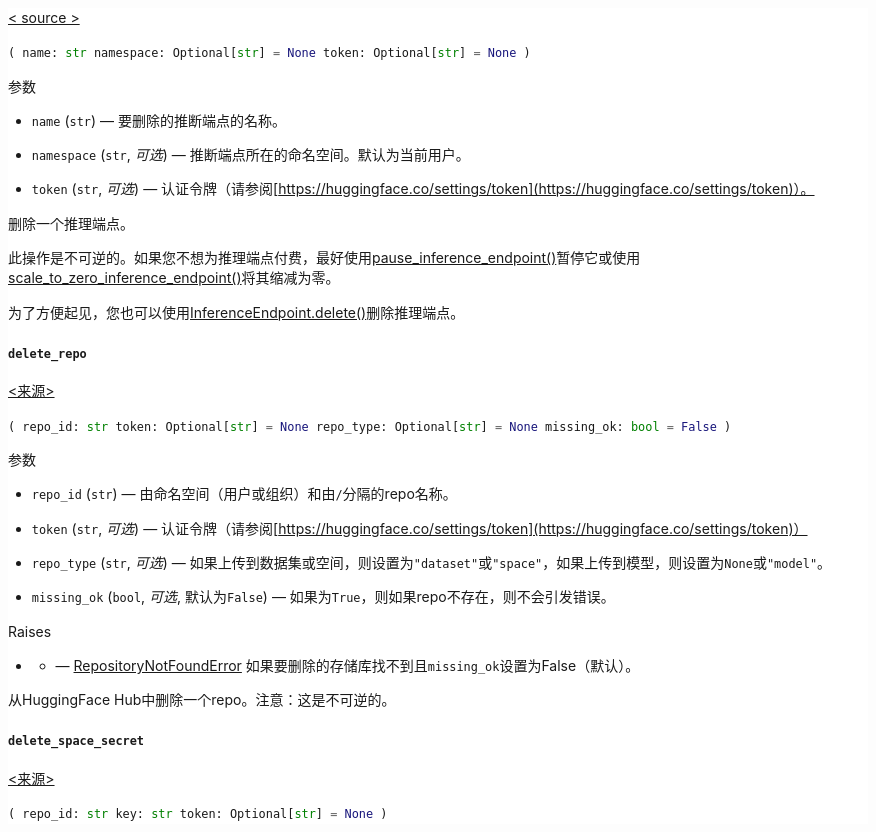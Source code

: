 [< source >](https://github.com/huggingface/huggingface_hub/blob/v0.20.3/src/huggingface_hub/hf_api.py#L7216)

```py
( name: str namespace: Optional[str] = None token: Optional[str] = None )
```

参数

+   `name` (`str`) — 要删除的推断端点的名称。

+   `namespace` (`str`, *可选*) — 推断端点所在的命名空间。默认为当前用户。

+   `token` (`str`, *可选*) — 认证令牌（请参阅[https://huggingface.co/settings/token](https://huggingface.co/settings/token)）。

删除一个推理端点。

此操作是不可逆的。如果您不想为推理端点付费，最好使用[pause_inference_endpoint()](/docs/huggingface_hub/v0.20.3/en/package_reference/hf_api#huggingface_hub.HfApi.pause_inference_endpoint)暂停它或使用[scale_to_zero_inference_endpoint()](/docs/huggingface_hub/v0.20.3/en/package_reference/hf_api#huggingface_hub.HfApi.scale_to_zero_inference_endpoint)将其缩减为零。

为了方便起见，您也可以使用[InferenceEndpoint.delete()](/docs/huggingface_hub/v0.20.3/en/package_reference/inference_endpoints#huggingface_hub.InferenceEndpoint.delete)删除推理端点。

#### `delete_repo`

[<来源>](https://github.com/huggingface/huggingface_hub/blob/v0.20.3/src/huggingface_hub/hf_api.py#L3198)

```py
( repo_id: str token: Optional[str] = None repo_type: Optional[str] = None missing_ok: bool = False )
```

参数

+   `repo_id` (`str`) — 由命名空间（用户或组织）和由`/`分隔的repo名称。

+   `token` (`str`, *可选*) — 认证令牌（请参阅[https://huggingface.co/settings/token](https://huggingface.co/settings/token)）

+   `repo_type` (`str`, *可选*) — 如果上传到数据集或空间，则设置为`"dataset"`或`"space"`，如果上传到模型，则设置为`None`或`"model"`。

+   `missing_ok` (`bool`, *可选*, 默认为`False`) — 如果为`True`，则如果repo不存在，则不会引发错误。

Raises

+   +   — [RepositoryNotFoundError](/docs/huggingface_hub/v0.20.3/en/package_reference/utilities#huggingface_hub.utils.RepositoryNotFoundError) 如果要删除的存储库找不到且`missing_ok`设置为False（默认）。

从HuggingFace Hub中删除一个repo。注意：这是不可逆的。

#### `delete_space_secret`

[<来源>](https://github.com/huggingface/huggingface_hub/blob/v0.20.3/src/huggingface_hub/hf_api.py#L6398)

```py
( repo_id: str key: str token: Optional[str] = None )
```
